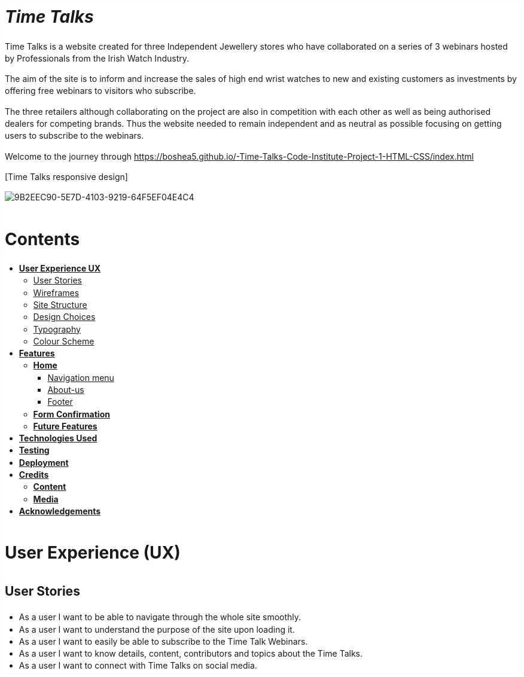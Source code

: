 # **_Time Talks_**

Time Talks is a website created for three Independent Jewellery stores who have collaborated on a series of 3 webinars hosted by Professionals from the Irish Watch Industry.

The aim of the site is to inform and increase the sales of high end wrist watches to new and existing customers as investments by offering free webinars to visitors who subscribe. 

The three retailers although collaborating on the project are also in competition with each other as well as being authorised dealers for competing brands. Thus the website needed to remain independent and as neutral as possible focusing on getting users to subscribe to the webinars.


Welcome to the journey through https://boshea5.github.io/-Time-Talks-Code-Institute-Project-1-HTML-CSS/index.html

[Time Talks responsive design]

![9B2EEC90-5E7D-4103-9219-64F5EF04E4C4](https://user-images.githubusercontent.com/96124619/148550920-72450db5-fa56-4966-8cad-aaf8e00a6aee.jpeg)

# Contents

* [**User Experience UX**](<#user-experience-ux>)
    *  [User Stories](<#user-stories>)
    * [Wireframes](<#wireframes>)
    * [Site Structure](<#site-structure>)
    * [Design Choices](<#design-choices>)
    *  [Typography](<#typography>)
    *  [Colour Scheme](<#colour-scheme>)
* [**Features**](<#features>)
    * [**Home**](<#navigation-menu>)
         * [Navigation menu](<#navigation-menu>)
         * [About-us](<#about-us>)
         * [Footer](<#footer>)
    * [**Form Confirmation**](<#form-confirmation>)
    * [**Future Features**](<#future-features>)
* [**Technologies Used**](<#technologies-used>)
* [**Testing**](<#testing>)
* [**Deployment**](<#deployment>)
* [**Credits**](<#credits>)
    * [**Content**](<#content>)
    * [**Media**](<#media>)
*  [**Acknowledgements**](<#acknowledgements>)


# User Experience (UX)

## User Stories

* As a user I want to be able to navigate through the whole site smoothly.
* As a user I want to understand the purpose of the site upon loading it.
* As a user I want to easily be able to subscribe to the Time Talk Webinars.
* As a user I want to know details, content, contributors and topics about the Time Talks.
* As a user I want to connect with Time Talks on social media.

